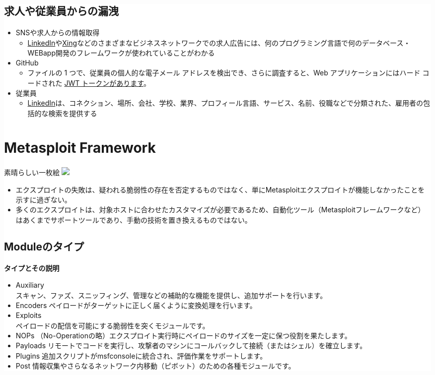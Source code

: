 
## 求人や従業員からの漏洩
- SNSや求人からの情報取得
	- [LinkedIn](https://www.linkedin.com/)や[Xing](https://www.xing.de/)などのさまざまなビジネスネットワークでの求人広告には、何のプログラミング言語で何のデータベース・WEBapp開発のフレームワークが使われていることがわかる
- GitHub
	- ファイルの 1 つで、従業員の個人的な電子メール アドレスを検出でき、さらに調査すると、Web アプリケーションにはハード コードされた [JWT トークンがあります](https://jwt.io/)。
- 従業員
	- [LinkedIn](https://www.linkedin.com/)は、コネクション、場所、会社、学校、業界、プロフィール言語、サービス、名前、役職などで分類された、雇用者の包括的な検索を提供する




# Metasploit Framework
素晴らしい一枚絵
![](https://i.imgur.com/FrEMRCL.png)
- エクスプロイトの失敗は、疑われる脆弱性の存在を否定するものではなく、単にMetasploitエクスプロイトが機能しなかったことを示すに過ぎない。
- 多くのエクスプロイトは、対象ホストに合わせたカスタマイズが必要であるため、自動化ツール（Metasploitフレームワークなど）はあくまでサポートツールであり、手動の技術を置き換えるものではない。

## Moduleのタイプ
**タイプとその説明**
- Auxiliary  
    スキャン、ファズ、スニッフィング、管理などの補助的な機能を提供し、追加サポートを行います。
- Encoders
    ペイロードがターゲットに正しく届くように変換処理を行います。
- Exploits  
    ペイロードの配信を可能にする脆弱性を突くモジュールです。
- NOPs
    （No-Operationの略）エクスプロイト実行時にペイロードのサイズを一定に保つ役割を果たします。
- Payloads
    リモートでコードを実行し、攻撃者のマシンにコールバックして接続（またはシェル）を確立します。
- Plugins
    追加スクリプトがmsfconsoleに統合され、評価作業をサポートします。
- Post
    情報収集やさらなるネットワーク内移動（ピボット）のための各種モジュールです。